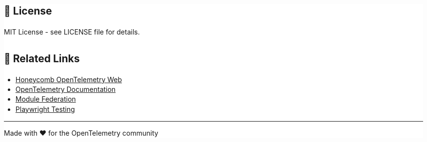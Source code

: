 ## 📄 License

MIT License - see LICENSE file for details.

## 🔗 Related Links

- [Honeycomb OpenTelemetry Web](https://github.com/honeycombio/honeycomb-opentelemetry-web)
- [OpenTelemetry Documentation](https://opentelemetry.io/docs/)
- [Module Federation](https://module-federation.github.io/)
- [Playwright Testing](https://playwright.dev/)

---

Made with ❤️ for the OpenTelemetry community
